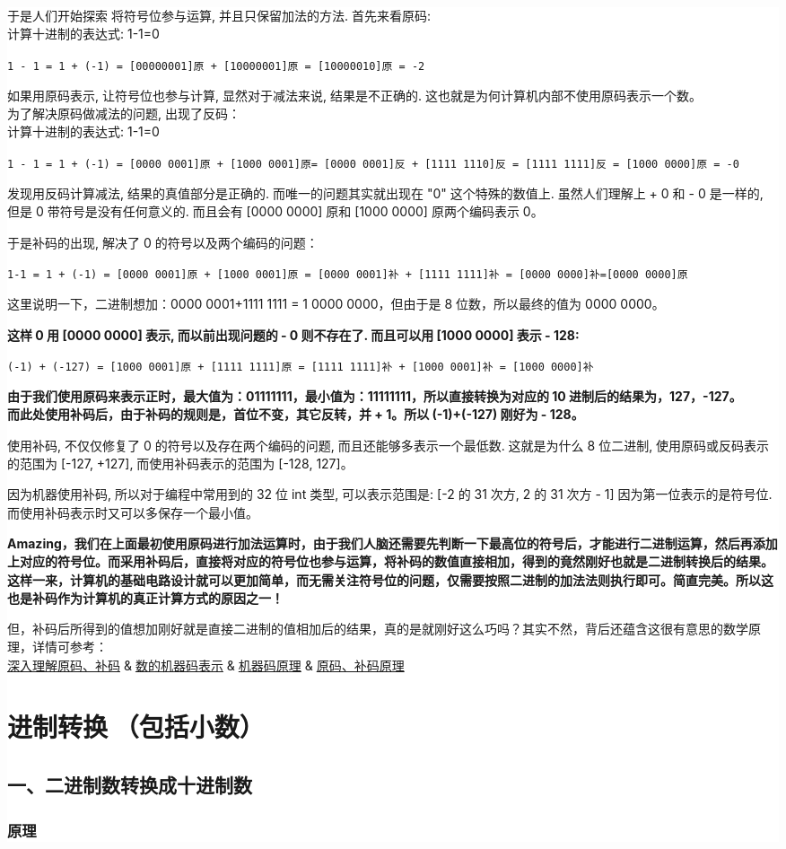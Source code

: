 于是人们开始探索 将符号位参与运算, 并且只保留加法的方法. 首先来看原码:  
计算十进制的表达式: 1-1=0

```
1 - 1 = 1 + (-1) = [00000001]原 + [10000001]原 = [10000010]原 = -2
```

如果用原码表示, 让符号位也参与计算, 显然对于减法来说, 结果是不正确的. 这也就是为何计算机内部不使用原码表示一个数。  
为了解决原码做减法的问题, 出现了反码：  
计算十进制的表达式: 1-1=0

```
1 - 1 = 1 + (-1) = [0000 0001]原 + [1000 0001]原= [0000 0001]反 + [1111 1110]反 = [1111 1111]反 = [1000 0000]原 = -0
```

发现用反码计算减法, 结果的真值部分是正确的. 而唯一的问题其实就出现在 "0" 这个特殊的数值上. 虽然人们理解上 + 0 和 - 0 是一样的, 但是 0 带符号是没有任何意义的. 而且会有 [0000 0000] 原和 [1000 0000] 原两个编码表示 0。

于是补码的出现, 解决了 0 的符号以及两个编码的问题：

```
1-1 = 1 + (-1) = [0000 0001]原 + [1000 0001]原 = [0000 0001]补 + [1111 1111]补 = [0000 0000]补=[0000 0000]原
```

这里说明一下，二进制想加：0000 0001+1111 1111 = 1 0000 0000，但由于是 8 位数，所以最终的值为 0000 0000。

**这样 0 用 [0000 0000] 表示, 而以前出现问题的 - 0 则不存在了. 而且可以用 [1000 0000] 表示 - 128:**

```
(-1) + (-127) = [1000 0001]原 + [1111 1111]原 = [1111 1111]补 + [1000 0001]补 = [1000 0000]补
```

**由于我们使用原码来表示正时，最大值为：01111111，最小值为：11111111，所以直接转换为对应的 10 进制后的结果为，127，-127。  
而此处使用补码后，由于补码的规则是，首位不变，其它反转，并 + 1。所以 (-1)+(-127) 刚好为 - 128。**

使用补码, 不仅仅修复了 0 的符号以及存在两个编码的问题, 而且还能够多表示一个最低数. 这就是为什么 8 位二进制, 使用原码或反码表示的范围为 [-127, +127], 而使用补码表示的范围为 [-128, 127]。

因为机器使用补码, 所以对于编程中常用到的 32 位 int 类型, 可以表示范围是: [-2 的 31 次方, 2 的 31 次方 - 1] 因为第一位表示的是符号位. 而使用补码表示时又可以多保存一个最小值。

**Amazing，我们在上面最初使用原码进行加法运算时，由于我们人脑还需要先判断一下最高位的符号后，才能进行二进制运算，然后再添加上对应的符号位。而采用补码后，直接将对应的符号位也参与运算，将补码的数值直接相加，得到的竟然刚好也就是二进制转换后的结果。这样一来，计算机的基础电路设计就可以更加简单，而无需关注符号位的问题，仅需要按照二进制的加法法则执行即可。简直完美。所以这也是补码作为计算机的真正计算方式的原因之一！**

但，补码后所得到的值想加刚好就是直接二进制的值相加后的结果，真的是就刚好这么巧吗？其实不然，背后还蕴含这很有意思的数学原理，详情可参考：  
[深入理解原码、补码](https://www.jianshu.com/p/ffc97c4d2306) & [数的机器码表示](https://www.cnblogs.com/delongzhang/p/12525737.html) & [机器码原理](https://blog.csdn.net/alinyua/article/details/79702879) & [原码、补码原理](https://www.cnblogs.com/zhangziqiu/archive/2011/03/30/computercode.html)



# 进制转换 （包括小数）

## 一、二进制数转换成十进制数

### 原理
